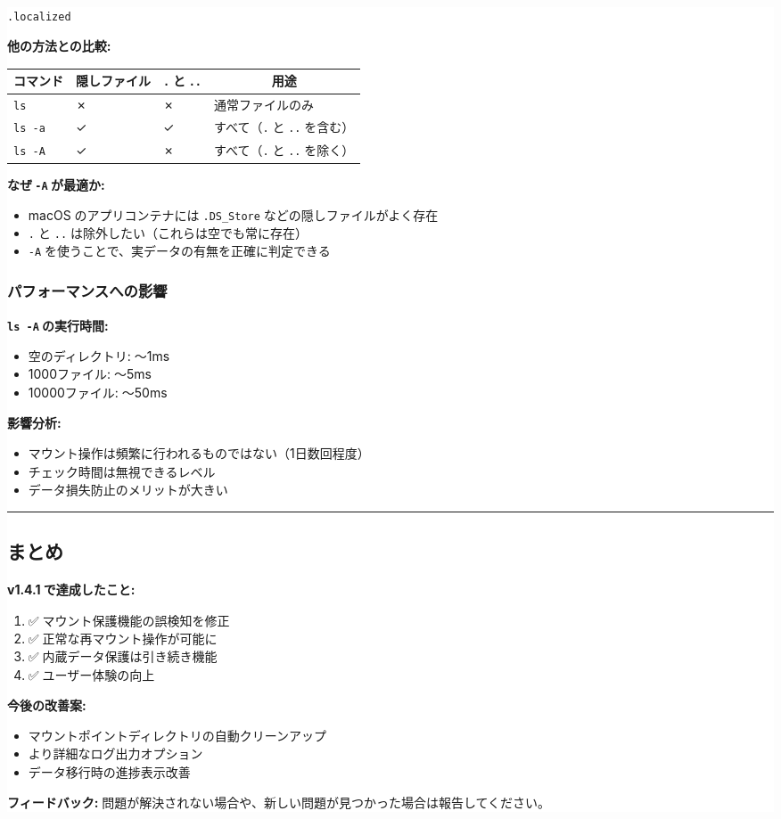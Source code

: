 ```bash
.localized
```

**他の方法との比較:**

| コマンド | 隠しファイル | `.` と `..` | 用途 |
|---------|-----------|-----------|------|
| `ls` | ✗ | ✗ | 通常ファイルのみ |
| `ls -a` | ✓ | ✓ | すべて（`.` と `..` を含む） |
| `ls -A` | ✓ | ✗ | すべて（`.` と `..` を除く）|

**なぜ `-A` が最適か:**
- macOS のアプリコンテナには `.DS_Store` などの隠しファイルがよく存在
- `.` と `..` は除外したい（これらは空でも常に存在）
- `-A` を使うことで、実データの有無を正確に判定できる

### パフォーマンスへの影響

**`ls -A` の実行時間:**
- 空のディレクトリ: 〜1ms
- 1000ファイル: 〜5ms
- 10000ファイル: 〜50ms

**影響分析:**
- マウント操作は頻繁に行われるものではない（1日数回程度）
- チェック時間は無視できるレベル
- データ損失防止のメリットが大きい

---

## まとめ

**v1.4.1 で達成したこと:**
1. ✅ マウント保護機能の誤検知を修正
2. ✅ 正常な再マウント操作が可能に
3. ✅ 内蔵データ保護は引き続き機能
4. ✅ ユーザー体験の向上

**今後の改善案:**
- マウントポイントディレクトリの自動クリーンアップ
- より詳細なログ出力オプション
- データ移行時の進捗表示改善

**フィードバック:**
問題が解決されない場合や、新しい問題が見つかった場合は報告してください。
